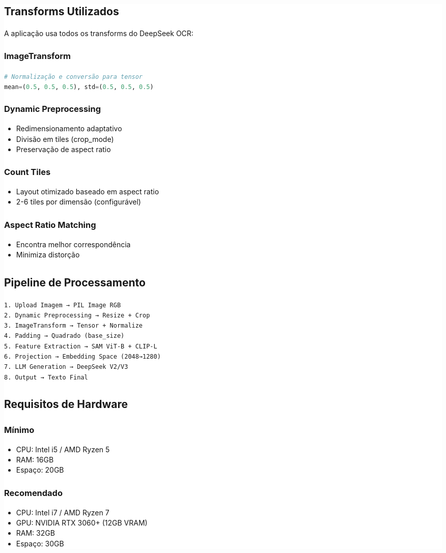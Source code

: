 ## Transforms Utilizados

A aplicação usa todos os transforms do DeepSeek OCR:

### ImageTransform
```python
# Normalização e conversão para tensor
mean=(0.5, 0.5, 0.5), std=(0.5, 0.5, 0.5)
```

### Dynamic Preprocessing
- Redimensionamento adaptativo
- Divisão em tiles (crop_mode)
- Preservação de aspect ratio

### Count Tiles
- Layout otimizado baseado em aspect ratio
- 2-6 tiles por dimensão (configurável)

### Aspect Ratio Matching
- Encontra melhor correspondência
- Minimiza distorção

## Pipeline de Processamento

```
1. Upload Imagem → PIL Image RGB
2. Dynamic Preprocessing → Resize + Crop
3. ImageTransform → Tensor + Normalize
4. Padding → Quadrado (base_size)
5. Feature Extraction → SAM ViT-B + CLIP-L
6. Projection → Embedding Space (2048→1280)
7. LLM Generation → DeepSeek V2/V3
8. Output → Texto Final
```

## Requisitos de Hardware

### Mínimo
- CPU: Intel i5 / AMD Ryzen 5
- RAM: 16GB
- Espaço: 20GB

### Recomendado
- CPU: Intel i7 / AMD Ryzen 7
- GPU: NVIDIA RTX 3060+ (12GB VRAM)
- RAM: 32GB
- Espaço: 30GB
